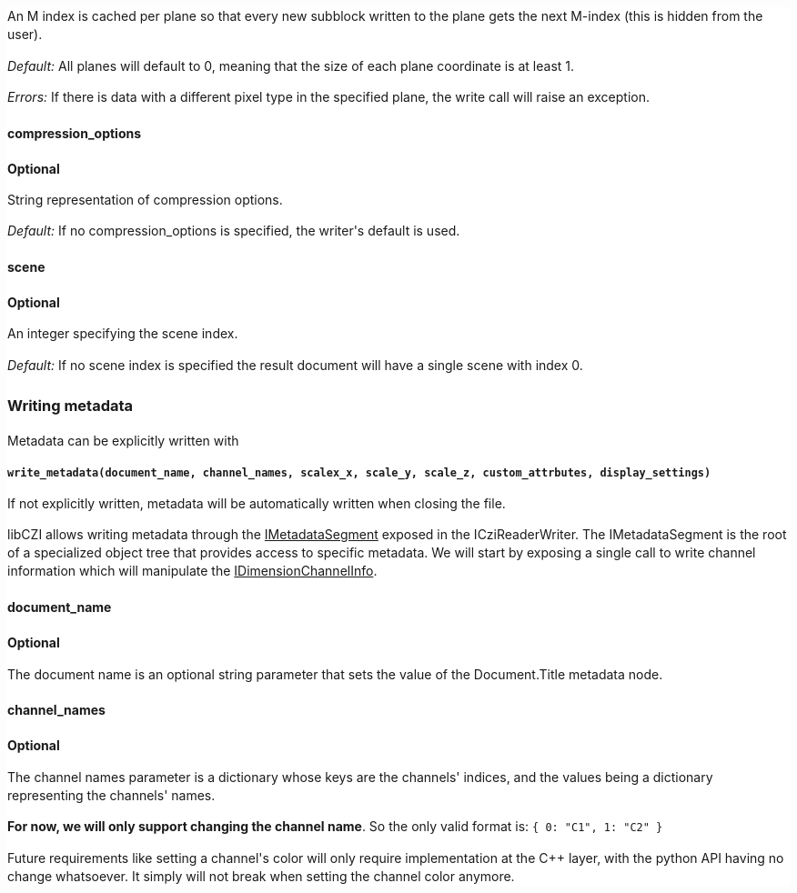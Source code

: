 An M index is cached per plane so that every new subblock written to the plane gets the next M-index (this is hidden from the user).

*Default:* All planes will default to 0, meaning that the size of each plane coordinate is at least 1.

*Errors:* If there is data with a different pixel type in the specified plane, the write call will raise an exception.

#### compression_options
**Optional**

String representation of compression options.

*Default:* If no compression_options is specified, the writer's default is used.

#### scene
**Optional**  

An integer specifying the scene index.

*Default:* If no scene index is specified the result document will have a single scene with index 0.

### Writing metadata

Metadata can be explicitly written with

**`write_metadata(document_name, channel_names, scalex_x, scale_y, scale_z, custom_attrbutes, display_settings)`**

If not explicitly written, metadata will be automatically written when closing the file.


libCZI allows writing metadata through the [IMetadataSegment](https://github.com/ZEISS/libczi/blob/7b425bdec760af8f1728c51a0290e44f97ed9fef/Src/libCZI/libCZI_ReadWrite.h#L86) exposed in the ICziReaderWriter.
The IMetadataSegment is the root of a specialized object tree that provides access to specific metadata. We will start by exposing a single call to write channel information which will manipulate the [IDimensionChannelInfo](https://github.com/ZEISS/libczi/blob/7b425bdec760af8f1728c51a0290e44f97ed9fef/Src/libCZI/libCZI_Metadata2.h#L170).

#### document_name
**Optional**  

The document name is an optional string parameter that sets the value of the Document.Title metadata node.

#### channel_names
**Optional**  

The channel names parameter is a dictionary whose keys are the channels' indices, and the values being a dictionary representing the channels' names.

**For now, we will only support changing the channel name**. So the only valid format is: ``{ 0: "C1", 1: "C2" }``

Future requirements like setting a channel's color will only require implementation at the C++ layer, with the python API having no change whatsoever. It simply will not break when setting the channel color anymore. 
